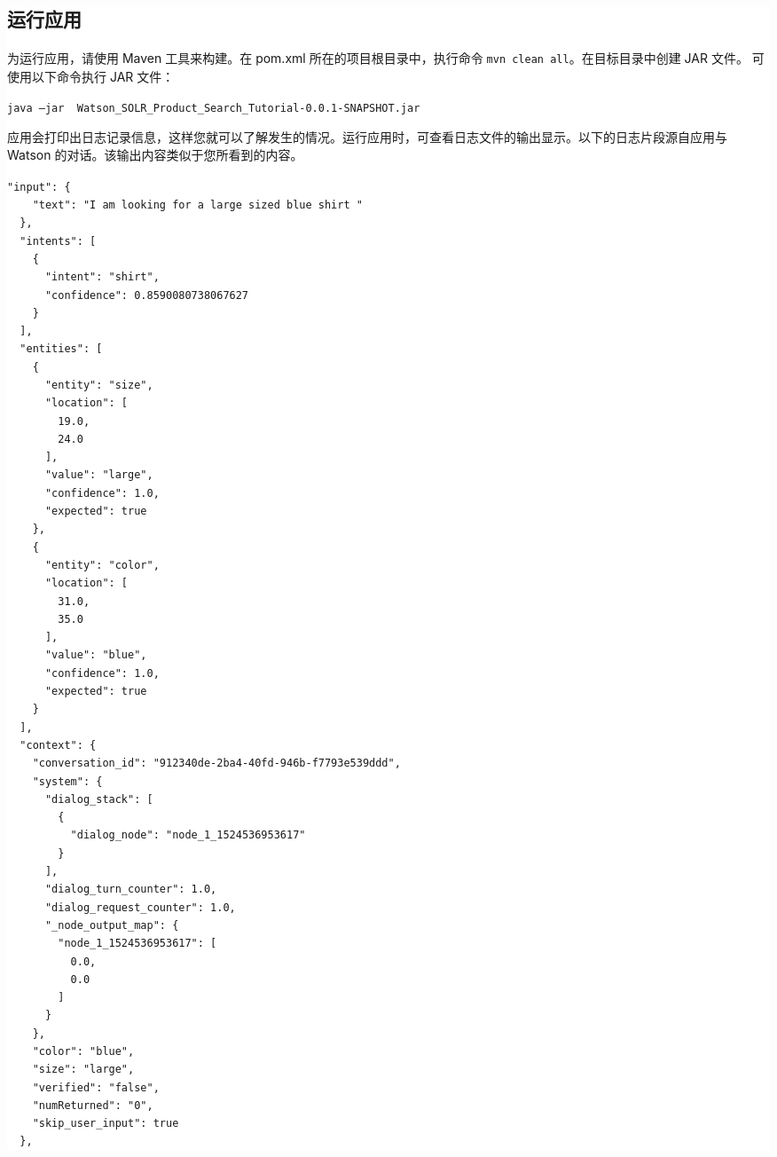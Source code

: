 ## 运行应用

为运行应用，请使用 Maven 工具来构建。在 pom.xml 所在的项目根目录中，执行命令 `mvn clean all`。在目标目录中创建 JAR 文件。 可使用以下命令执行 JAR 文件：

```
java –jar  Watson_SOLR_Product_Search_Tutorial-0.0.1-SNAPSHOT.jar 
```

应用会打印出日志记录信息，这样您就可以了解发生的情况。运行应用时，可查看日志文件的输出显示。以下的日志片段源自应用与 Watson 的对话。该输出内容类似于您所看到的内容。

```
"input": {
    "text": "I am looking for a large sized blue shirt "
  },
  "intents": [
    {
      "intent": "shirt",
      "confidence": 0.8590080738067627
    }
  ],
  "entities": [
    {
      "entity": "size",
      "location": [
        19.0,
        24.0
      ],
      "value": "large",
      "confidence": 1.0,
      "expected": true
    },
    {
      "entity": "color",
      "location": [
        31.0,
        35.0
      ],
      "value": "blue",
      "confidence": 1.0,
      "expected": true
    }
  ],
  "context": {
    "conversation_id": "912340de-2ba4-40fd-946b-f7793e539ddd",
    "system": {
      "dialog_stack": [
        {
          "dialog_node": "node_1_1524536953617"
        }
      ],
      "dialog_turn_counter": 1.0,
      "dialog_request_counter": 1.0,
      "_node_output_map": {
        "node_1_1524536953617": [
          0.0,
          0.0
        ]
      }
    },
    "color": "blue",
    "size": "large",
    "verified": "false",
    "numReturned": "0",
    "skip_user_input": true
  },
```